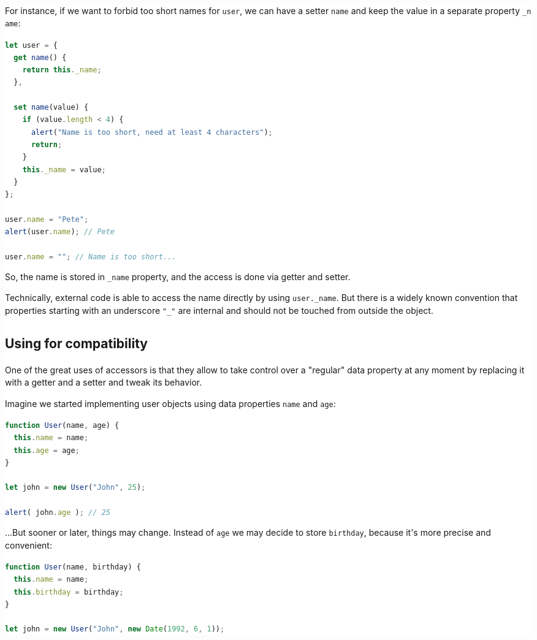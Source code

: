 For instance, if we want to forbid too short names for `user`, we can have a setter `name` and keep the value in a separate property `_name`:

```js run
let user = {
  get name() {
    return this._name;
  },

  set name(value) {
    if (value.length < 4) {
      alert("Name is too short, need at least 4 characters");
      return;
    }
    this._name = value;
  }
};

user.name = "Pete";
alert(user.name); // Pete

user.name = ""; // Name is too short...
```

So, the name is stored in `_name` property, and the access is done via getter and setter.

Technically, external code is able to access the name directly by using `user._name`. But there is a widely known convention that properties starting with an underscore `"_"` are internal and should not be touched from outside the object.


## Using for compatibility

One of the great uses of accessors is that they allow to take control over a "regular" data property at any moment by replacing it with a getter and a setter and tweak its behavior.

Imagine we started implementing user objects using data properties `name` and `age`:

```js
function User(name, age) {
  this.name = name;
  this.age = age;
}

let john = new User("John", 25);

alert( john.age ); // 25
```

...But sooner or later, things may change. Instead of `age` we may decide to store `birthday`, because it's more precise and convenient:

```js
function User(name, birthday) {
  this.name = name;
  this.birthday = birthday;
}

let john = new User("John", new Date(1992, 6, 1));
```
